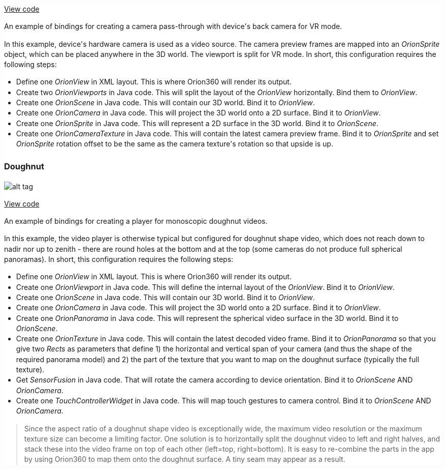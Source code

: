 [View code](app/src/main/java/fi/finwe/orion360/sdk/pro/examples/binding/CameraPassVR.java)

An example of bindings for creating a camera pass-through with device's back camera for VR mode.

In this example, device's hardware camera is used as a video source. The camera preview frames are mapped into an _OrionSprite_ object, which can be placed anywhere in the 3D world. The viewport is split for VR mode. In short, this configuration requires the following steps:

- Define one _OrionView_ in XML layout. This is where Orion360 will render its output.
- Create two _OrionViewports_ in Java code. This will split the layout of the _OrionView_ horizontally. Bind them to _OrionView_.
- Create one _OrionScene_ in Java code. This will contain our 3D world. Bind it to _OrionView_.
- Create one _OrionCamera_ in Java code. This will project the 3D world onto a 2D surface. Bind it to _OrionView_.
- Create one _OrionSprite_ in Java code. This will represent a 2D surface in the 3D world. Bind it to _OrionScene_.
- Create one _OrionCameraTexture_ in Java code. This will contain the latest camera preview frame. Bind it to _OrionSprite_ and set _OrionSprite_ rotation offset to be the same as the camera texture's rotation so that upside is up.

### Doughnut

![alt tag](https://cloud.githubusercontent.com/assets/12032146/20868798/f7a8ab40-ba6c-11e6-9b24-b49c6b932592.png)

[View code](app/src/main/java/fi/finwe/orion360/sdk/pro/examples/binding/Doughnut.java)

An example of bindings for creating a player for monoscopic doughnut videos.

In this example, the video player is otherwise typical but configured for doughnut shape video, which does not reach down to nadir nor up to zenith - there are round holes at the bottom and at the top (some cameras do not produce full spherical panoramas). In short, this configuration requires the following steps:

- Define one _OrionView_ in XML layout. This is where Orion360 will render its output.
- Create one _OrionViewport_ in Java code. This will define the internal layout of the _OrionView_. Bind it to _OrionView_.
- Create one _OrionScene_ in Java code. This will contain our 3D world. Bind it to _OrionView_.
- Create one _OrionCamera_ in Java code. This will project the 3D world onto a 2D surface. Bind it to _OrionView_.
- Create one _OrionPanorama_ in Java code. This will represent the spherical video surface in the 3D world. Bind it to _OrionScene_.
- Create one _OrionTexture_ in Java code. This will contain the latest decoded video frame. Bind it to _OrionPanorama_ so that you give two _Rects_ as parameters that define 1) the horizontal and vertical span of your camera (and thus the shape of the required panorama model) and 2) the part of the texture that you want to map on the doughnut surface (typically the full texture).
- Get _SensorFusion_ in Java code. That will rotate the camera according to device orientation. Bind it to _OrionScene_ AND _OrionCamera_.
- Create one _TouchControllerWidget_ in Java code. This will map touch gestures to camera control. Bind it to _OrionScene_ AND _OrionCamera_.

> Since the aspect ratio of a doughnut shape video is exceptionally wide, the maximum video resolution or the maximum texture size can become a limiting factor. One solution is to horizontally split the doughnut video to left and right halves, and stack these into the video frame on top of each other (left=top, right=bottom). It is easy to re-combine the parts in the app by using Orion360 to map them onto the doughnut surface. A tiny seam may appear as a result.
